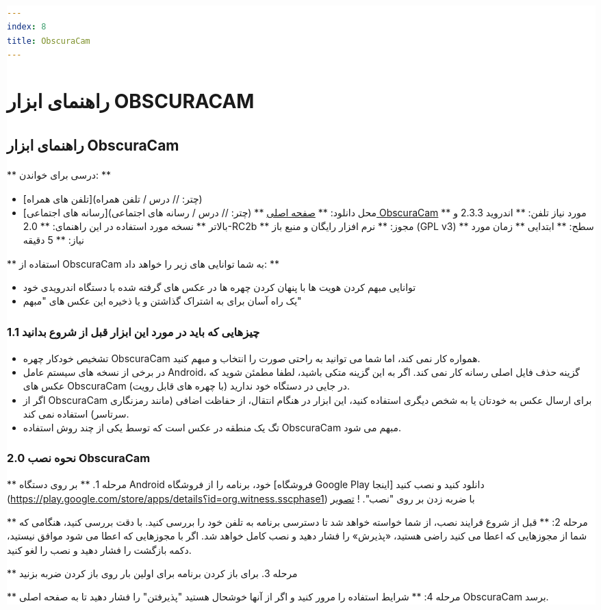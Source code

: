 ```yaml
---
index: 8
title: ObscuraCam
---
```

# راهنمای ابزار OBSCURACAM

## راهنمای ابزار ObscuraCam

** درسی برای خواندن: **
- [تلفن های همراه](چتر: // درس / تلفن همراه)
- [رسانه های اجتماعی](چتر: // درس / رسانه های اجتماعی)
** محل دانلود: ** [صفحه اصلی ObscuraCam](https://guardianproject.info/apps/obscuracam/)
** مورد نیاز تلفن: ** اندروید 2.3.3 و بالاتر
** نسخه مورد استفاده در این راهنمای: ** 2.0-RC2b
** مجوز: ** نرم افزار رایگان و منبع  باز (GPL v3)
** سطح: ** ابتدایی
** زمان مورد نیاز: ** 5 دقیقه

** استفاده از ObscuraCam به شما توانایی های زیر را خواهد داد: **
- توانایی مبهم کردن هویت ها با پنهان کردن چهره ها در عکس های گرفته شده با دستگاه اندرویدی خود
- یک راه آسان برای به اشتراک گذاشتن و یا ذخیره این عکس های "مبهم"

### 1.1 چیزهایی که باید در مورد این ابزار قبل از شروع بدانید

- تشخیص خودکار چهره ObscuraCam همواره کار نمی کند، اما شما می توانید به راحتی صورت را انتخاب و مبهم کنید.
- در برخی از نسخه های سیستم عامل Android، گزینه حذف فایل اصلی رسانه کار نمی کند. اگر به این گزینه متکی باشید، لطفا مطمئن شوید که عکس های ObscuraCam (با چهره های قابل رویت) در جایی در دستگاه خود ندارید.
- اگر از ObscuraCam برای ارسال عکس به خودتان یا به شخص دیگری استفاده کنید، این ابزار در هنگام انتقال، از حفاظت اضافی (مانند رمزنگاری سرتاسر) استفاده نمی کند.
- تگ یک منطقه در عکس است که توسط یکی از چند روش استفاده  ObscuraCam مبهم می شود.

### 2.0 نحوه نصب ObscuraCam

** مرحله 1. ** بر روی دستگاه Android خود، برنامه را از فروشگاه [فروشگاه Google Play اینجا] دانلود کنید و نصب کنید (https://play.google.com/store/apps/details؟id=org.witness.sscphase1) با ضربه زدن بر روی "نصب".
! [تصویر](tool_obscura1.png)

** مرحله 2: ** قبل از شروع فرایند نصب، از شما خواسته خواهد شد تا دسترسی برنامه  به تلفن خود را بررسی کنید. با دقت بررسی کنید، هنگامی که شما از مجوزهایی که اعطا می کنید راضی هستید، «پذیرش» را فشار دهید و نصب کامل خواهد شد. اگر با مجوزهایی که اعطا می شود موافق نیستید، دکمه بازگشت را فشار دهید و نصب را لغو کنید.

** مرحله 3. برای باز کردن برنامه برای اولین بار روی باز کردن ضربه بزنید

** مرحله 4: ** شرایط استفاده را مرور کنید و اگر از آنها خوشحال هستید "پذیرفتن" را فشار دهید تا به صفحه اصلی ObscuraCam برسد.

